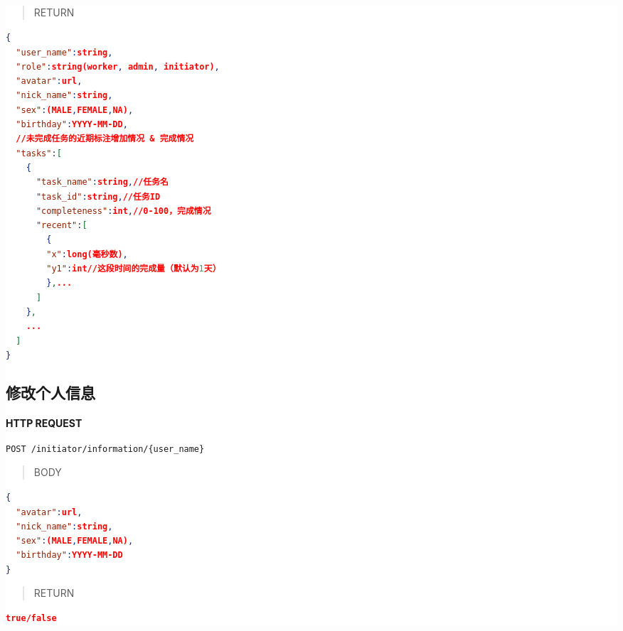 > RETURN

```json
{
  "user_name":string,
  "role":string(worker, admin, initiator),
  "avatar":url,
  "nick_name":string,
  "sex":(MALE,FEMALE,NA),
  "birthday":YYYY-MM-DD,
  //未完成任务的近期标注增加情况 & 完成情况
  "tasks":[
    {
      "task_name":string,//任务名
      "task_id":string,//任务ID
      "completeness":int,//0-100，完成情况
      "recent":[
        {
        "x":long(毫秒数),
        "y1":int//这段时间的完成量（默认为1天）
        },...
      ]
    },
    ...
  ]
}

```



## 修改个人信息


**HTTP REQUEST**

`POST /initiator/information/{user_name}`

> BODY

```json
{
  "avatar":url,
  "nick_name":string,
  "sex":(MALE,FEMALE,NA),
  "birthday":YYYY-MM-DD
}

```

> RETURN

```json
true/false

```
